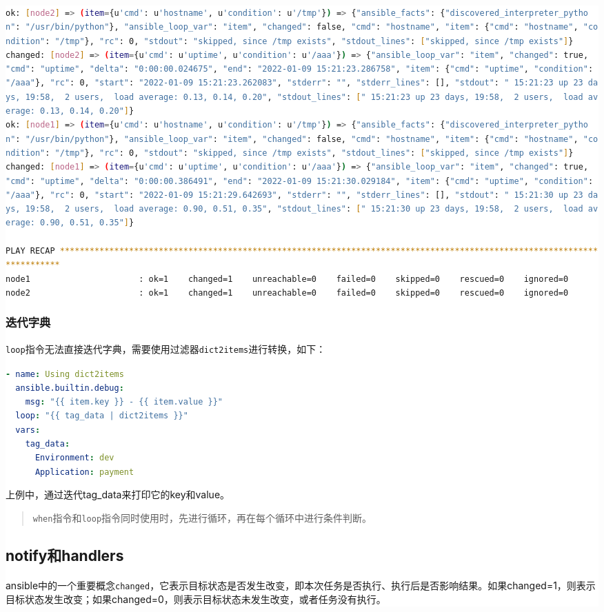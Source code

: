 ```bash
ok: [node2] => (item={u'cmd': u'hostname', u'condition': u'/tmp'}) => {"ansible_facts": {"discovered_interpreter_python": "/usr/bin/python"}, "ansible_loop_var": "item", "changed": false, "cmd": "hostname", "item": {"cmd": "hostname", "condition": "/tmp"}, "rc": 0, "stdout": "skipped, since /tmp exists", "stdout_lines": ["skipped, since /tmp exists"]}
changed: [node2] => (item={u'cmd': u'uptime', u'condition': u'/aaa'}) => {"ansible_loop_var": "item", "changed": true, "cmd": "uptime", "delta": "0:00:00.024675", "end": "2022-01-09 15:21:23.286758", "item": {"cmd": "uptime", "condition": "/aaa"}, "rc": 0, "start": "2022-01-09 15:21:23.262083", "stderr": "", "stderr_lines": [], "stdout": " 15:21:23 up 23 days, 19:58,  2 users,  load average: 0.13, 0.14, 0.20", "stdout_lines": [" 15:21:23 up 23 days, 19:58,  2 users,  load average: 0.13, 0.14, 0.20"]}
ok: [node1] => (item={u'cmd': u'hostname', u'condition': u'/tmp'}) => {"ansible_facts": {"discovered_interpreter_python": "/usr/bin/python"}, "ansible_loop_var": "item", "changed": false, "cmd": "hostname", "item": {"cmd": "hostname", "condition": "/tmp"}, "rc": 0, "stdout": "skipped, since /tmp exists", "stdout_lines": ["skipped, since /tmp exists"]}
changed: [node1] => (item={u'cmd': u'uptime', u'condition': u'/aaa'}) => {"ansible_loop_var": "item", "changed": true, "cmd": "uptime", "delta": "0:00:00.386491", "end": "2022-01-09 15:21:30.029184", "item": {"cmd": "uptime", "condition": "/aaa"}, "rc": 0, "start": "2022-01-09 15:21:29.642693", "stderr": "", "stderr_lines": [], "stdout": " 15:21:30 up 23 days, 19:58,  2 users,  load average: 0.90, 0.51, 0.35", "stdout_lines": [" 15:21:30 up 23 days, 19:58,  2 users,  load average: 0.90, 0.51, 0.35"]}

PLAY RECAP ************************************************************************************************************************
node1                      : ok=1    changed=1    unreachable=0    failed=0    skipped=0    rescued=0    ignored=0
node2                      : ok=1    changed=1    unreachable=0    failed=0    skipped=0    rescued=0    ignored=0
```

### 迭代字典

`loop`指令无法直接迭代字典，需要使用过滤器`dict2items`进行转换，如下：

```yml
- name: Using dict2items
  ansible.builtin.debug:
    msg: "{{ item.key }} - {{ item.value }}"
  loop: "{{ tag_data | dict2items }}"
  vars:
    tag_data:
      Environment: dev
      Application: payment
```

上例中，通过迭代tag_data来打印它的key和value。

> `when`指令和`loop`指令同时使用时，先进行循环，再在每个循环中进行条件判断。

## notify和handlers

ansible中的一个重要概念`changed`，它表示目标状态是否发生改变，即本次任务是否执行、执行后是否影响结果。如果changed=1，则表示目标状态发生改变；如果changed=0，则表示目标状态未发生改变，或者任务没有执行。
